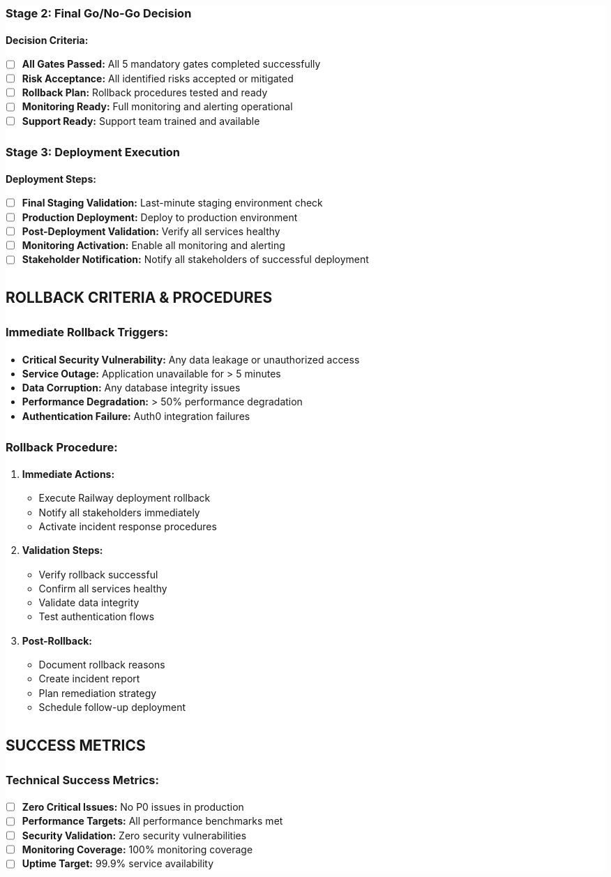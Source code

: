 ### **Stage 2: Final Go/No-Go Decision**
**Decision Criteria:**
- [ ] **All Gates Passed:** All 5 mandatory gates completed successfully
- [ ] **Risk Acceptance:** All identified risks accepted or mitigated
- [ ] **Rollback Plan:** Rollback procedures tested and ready
- [ ] **Monitoring Ready:** Full monitoring and alerting operational
- [ ] **Support Ready:** Support team trained and available

### **Stage 3: Deployment Execution**
**Deployment Steps:**
- [ ] **Final Staging Validation:** Last-minute staging environment check
- [ ] **Production Deployment:** Deploy to production environment
- [ ] **Post-Deployment Validation:** Verify all services healthy
- [ ] **Monitoring Activation:** Enable all monitoring and alerting
- [ ] **Stakeholder Notification:** Notify all stakeholders of successful deployment

## **ROLLBACK CRITERIA & PROCEDURES**

### **Immediate Rollback Triggers:**
- **Critical Security Vulnerability:** Any data leakage or unauthorized access
- **Service Outage:** Application unavailable for > 5 minutes
- **Data Corruption:** Any database integrity issues
- **Performance Degradation:** > 50% performance degradation
- **Authentication Failure:** Auth0 integration failures

### **Rollback Procedure:**
1. **Immediate Actions:**
   - Execute Railway deployment rollback
   - Notify all stakeholders immediately
   - Activate incident response procedures
   
2. **Validation Steps:**
   - Verify rollback successful
   - Confirm all services healthy
   - Validate data integrity
   - Test authentication flows

3. **Post-Rollback:**
   - Document rollback reasons
   - Create incident report
   - Plan remediation strategy
   - Schedule follow-up deployment

## **SUCCESS METRICS**

### **Technical Success Metrics:**
- [ ] **Zero Critical Issues:** No P0 issues in production
- [ ] **Performance Targets:** All performance benchmarks met
- [ ] **Security Validation:** Zero security vulnerabilities
- [ ] **Monitoring Coverage:** 100% monitoring coverage
- [ ] **Uptime Target:** 99.9% service availability
